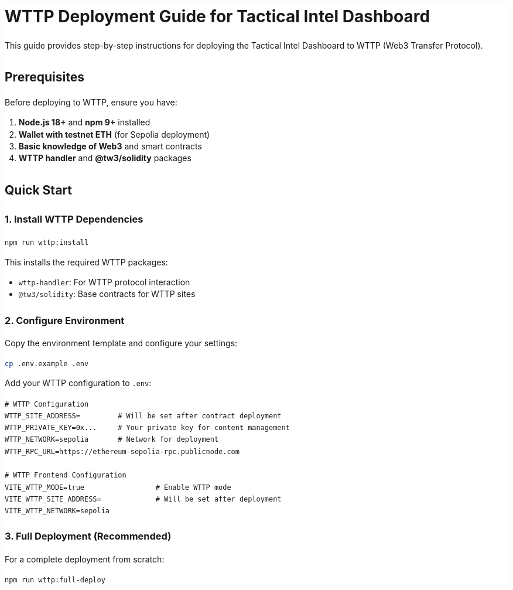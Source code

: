 # WTTP Deployment Guide for Tactical Intel Dashboard

This guide provides step-by-step instructions for deploying the Tactical Intel Dashboard to WTTP (Web3 Transfer Protocol).

## Prerequisites

Before deploying to WTTP, ensure you have:

1. **Node.js 18+** and **npm 9+** installed
2. **Wallet with testnet ETH** (for Sepolia deployment)
3. **Basic knowledge of Web3** and smart contracts
4. **WTTP handler** and **@tw3/solidity** packages

## Quick Start

### 1. Install WTTP Dependencies

```bash
npm run wttp:install
```

This installs the required WTTP packages:
- `wttp-handler`: For WTTP protocol interaction
- `@tw3/solidity`: Base contracts for WTTP sites

### 2. Configure Environment

Copy the environment template and configure your settings:

```bash
cp .env.example .env
```

Add your WTTP configuration to `.env`:

```env
# WTTP Configuration
WTTP_SITE_ADDRESS=         # Will be set after contract deployment
WTTP_PRIVATE_KEY=0x...     # Your private key for content management
WTTP_NETWORK=sepolia       # Network for deployment
WTTP_RPC_URL=https://ethereum-sepolia-rpc.publicnode.com

# WTTP Frontend Configuration
VITE_WTTP_MODE=true                 # Enable WTTP mode
VITE_WTTP_SITE_ADDRESS=             # Will be set after deployment
VITE_WTTP_NETWORK=sepolia
```

### 3. Full Deployment (Recommended)

For a complete deployment from scratch:

```bash
npm run wttp:full-deploy
```
